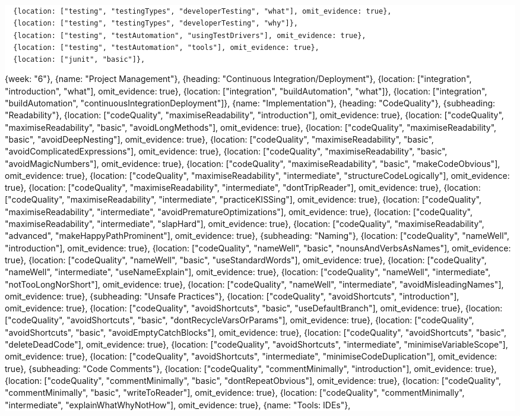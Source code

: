       {location: ["testing", "testingTypes", "developerTesting", "what"], omit_evidence: true},
      {location: ["testing", "testingTypes", "developerTesting", "why"]},
      {location: ["testing", "testAutomation", "usingTestDrivers"], omit_evidence: true},
      {location: ["testing", "testAutomation", "tools"], omit_evidence: true},
      {location: ["junit", "basic"]},
{week: "6"},
  {name: "Project Management"},
    {heading: "Continuous Integration/Deployment"},
      {location: ["integration", "introduction", "what"], omit_evidence: true},
      {location: ["integration", "buildAutomation", "what"]},
      {location: ["integration", "buildAutomation", "continuousIntegrationDeployment"]},
  {name: "Implementation"},
    {heading: "CodeQuality"},
      {subheading: "Readability"},
        {location: ["codeQuality", "maximiseReadability", "introduction"], omit_evidence: true},
        {location: ["codeQuality", "maximiseReadability", "basic", "avoidLongMethods"], omit_evidence: true},
        {location: ["codeQuality", "maximiseReadability", "basic", "avoidDeepNesting"], omit_evidence: true},
        {location: ["codeQuality", "maximiseReadability", "basic", "avoidComplicatedExpressions"], omit_evidence: true},
        {location: ["codeQuality", "maximiseReadability", "basic", "avoidMagicNumbers"], omit_evidence: true},
        {location: ["codeQuality", "maximiseReadability", "basic", "makeCodeObvious"], omit_evidence: true},
        {location: ["codeQuality", "maximiseReadability", "intermediate", "structureCodeLogically"], omit_evidence: true},
        {location: ["codeQuality", "maximiseReadability", "intermediate", "dontTripReader"], omit_evidence: true},
        {location: ["codeQuality", "maximiseReadability", "intermediate", "practiceKISSing"], omit_evidence: true},
        {location: ["codeQuality", "maximiseReadability", "intermediate", "avoidPrematureOptimizations"], omit_evidence: true},
        {location: ["codeQuality", "maximiseReadability", "intermediate", "slapHard"], omit_evidence: true},
        {location: ["codeQuality", "maximiseReadability", "advanced", "makeHappyPathProminent"], omit_evidence: true},
      {subheading: "Naming"},
        {location: ["codeQuality", "nameWell", "introduction"], omit_evidence: true},
        {location: ["codeQuality", "nameWell", "basic", "nounsAndVerbsAsNames"], omit_evidence: true},
        {location: ["codeQuality", "nameWell", "basic", "useStandardWords"], omit_evidence: true},
        {location: ["codeQuality", "nameWell", "intermediate", "useNameExplain"], omit_evidence: true},
        {location: ["codeQuality", "nameWell", "intermediate", "notTooLongNorShort"], omit_evidence: true},
        {location: ["codeQuality", "nameWell", "intermediate", "avoidMisleadingNames"], omit_evidence: true},
      {subheading: "Unsafe Practices"},
        {location: ["codeQuality", "avoidShortcuts", "introduction"], omit_evidence: true},
        {location: ["codeQuality", "avoidShortcuts", "basic", "useDefaultBranch"], omit_evidence: true},
        {location: ["codeQuality", "avoidShortcuts", "basic", "dontRecycleVarsOrParams"], omit_evidence: true},
        {location: ["codeQuality", "avoidShortcuts", "basic", "avoidEmptyCatchBlocks"], omit_evidence: true},
        {location: ["codeQuality", "avoidShortcuts", "basic", "deleteDeadCode"], omit_evidence: true},
        {location: ["codeQuality", "avoidShortcuts", "intermediate", "minimiseVariableScope"], omit_evidence: true},
        {location: ["codeQuality", "avoidShortcuts", "intermediate", "minimiseCodeDuplication"], omit_evidence: true},
      {subheading: "Code Comments"},
        {location: ["codeQuality", "commentMinimally", "introduction"], omit_evidence: true},
        {location: ["codeQuality", "commentMinimally", "basic", "dontRepeatObvious"], omit_evidence: true},
        {location: ["codeQuality", "commentMinimally", "basic", "writeToReader"], omit_evidence: true},
        {location: ["codeQuality", "commentMinimally", "intermediate", "explainWhatWhyNotHow"], omit_evidence: true},
  {name: "Tools: IDEs"},